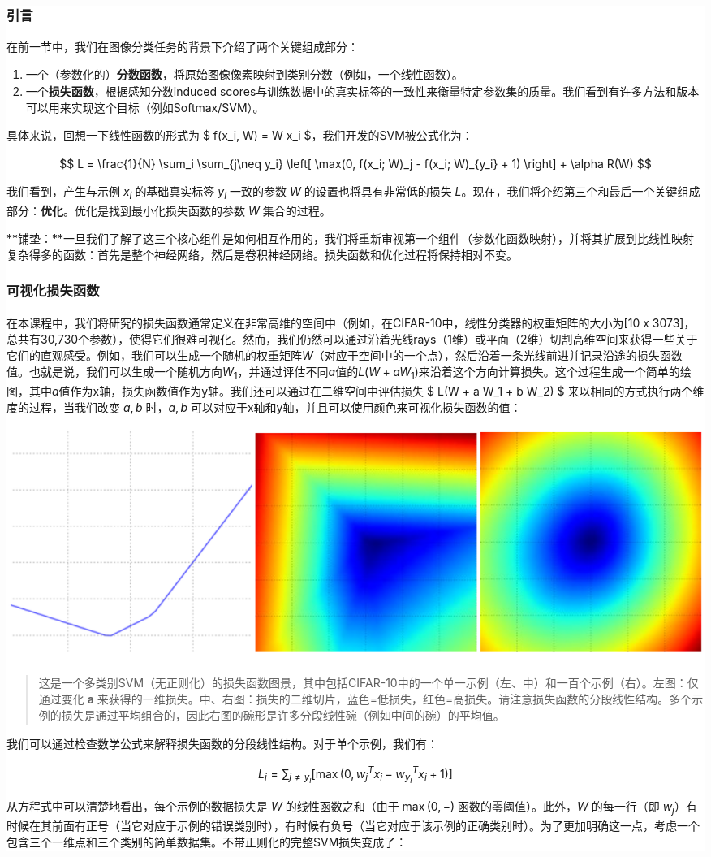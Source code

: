 ### 引言

在前一节中，我们在图像分类任务的背景下介绍了两个关键组成部分：

1. 一个（参数化的）**分数函数**，将原始图像像素映射到类别分数（例如，一个线性函数）。
2. 一个**损失函数**，根据感知分数induced scores与训练数据中的真实标签的一致性来衡量特定参数集的质量。我们看到有许多方法和版本可以用来实现这个目标（例如Softmax/SVM）。

具体来说，回想一下线性函数的形式为 $ f(x_i, W) =  W x_i $，我们开发的SVM被公式化为：


$$
L = \frac{1}{N} \sum_i \sum_{j\neq y_i} \left[ \max(0, f(x_i; W)_j - f(x_i; W)_{y_i} + 1) \right] + \alpha R(W)
$$

我们看到，产生与示例 $x_i$ 的基础真实标签 $y_i$ 一致的参数 $W$ 的设置也将具有非常低的损失 $L$。现在，我们将介绍第三个和最后一个关键组成部分：**优化**。优化是找到最小化损失函数的参数 $W$ 集合的过程。

**铺垫：**一旦我们了解了这三个核心组件是如何相互作用的，我们将重新审视第一个组件（参数化函数映射），并将其扩展到比线性映射复杂得多的函数：首先是整个神经网络，然后是卷积神经网络。损失函数和优化过程将保持相对不变。

### 可视化损失函数

在本课程中，我们将研究的损失函数通常定义在非常高维的空间中（例如，在CIFAR-10中，线性分类器的权重矩阵的大小为[10 x 3073]，总共有30,730个参数），使得它们很难可视化。然而，我们仍然可以通过沿着光线rays（1维）或平面（2维）切割高维空间来获得一些关于它们的直观感受。例如，我们可以生成一个随机的权重矩阵$W$（对应于空间中的一个点），然后沿着一条光线前进并记录沿途的损失函数值。也就是说，我们可以生成一个随机方向$W_1$，并通过评估不同$a$值的$L(W + a W_1)$来沿着这个方向计算损失。这个过程生成一个简单的绘图，其中$a$值作为x轴，损失函数值作为y轴。我们还可以通过在二维空间中评估损失 $ L(W + a W_1 + b W_2) $ 来以相同的方式执行两个维度的过程，当我们改变 $a, b$ 时，$a, b$ 可以对应于x轴和y轴，并且可以使用颜色来可视化损失函数的值：

![image-20230911125437924](./optimization-1.assets/image-20230911125437924.png) 

> 这是一个多类别SVM（无正则化）的损失函数图景，其中包括CIFAR-10中的一个单一示例（左、中）和一百个示例（右）。左图：仅通过变化 <b>a</b> 来获得的一维损失。中、右图：损失的二维切片，蓝色=低损失，红色=高损失。请注意损失函数的分段线性结构。多个示例的损失是通过平均组合的，因此右图的碗形是许多分段线性碗（例如中间的碗）的平均值。

我们可以通过检查数学公式来解释损失函数的分段线性结构。对于单个示例，我们有：


$$
L_i = \sum_{j\neq y_i} \left[ \max(0, w_j^Tx_i - w_{y_i}^Tx_i + 1) \right]
$$

从方程式中可以清楚地看出，每个示例的数据损失是 $W$ 的线性函数之和（由于 $\max(0,-)$ 函数的零阈值）。此外，$W$ 的每一行（即 $w_j$）有时候在其前面有正号（当它对应于示例的错误类别时），有时候有负号（当它对应于该示例的正确类别时）。为了更加明确这一点，考虑一个包含三个一维点和三个类别的简单数据集。不带正则化的完整SVM损失变成了：
